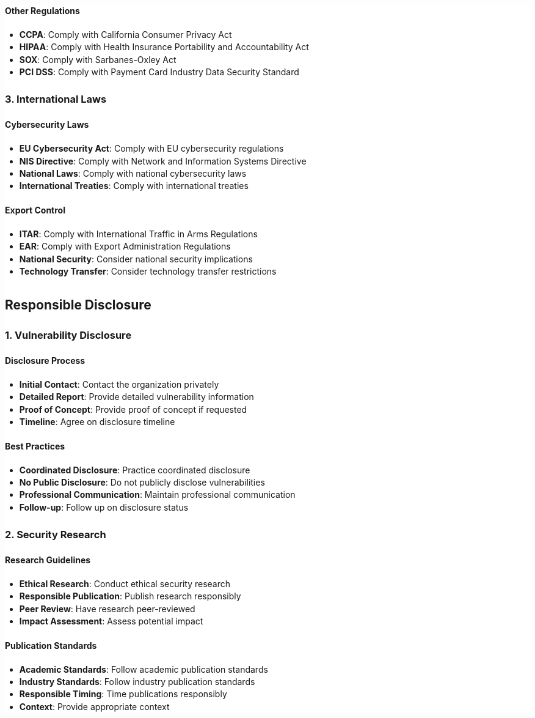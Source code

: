 #### Other Regulations
- **CCPA**: Comply with California Consumer Privacy Act
- **HIPAA**: Comply with Health Insurance Portability and Accountability Act
- **SOX**: Comply with Sarbanes-Oxley Act
- **PCI DSS**: Comply with Payment Card Industry Data Security Standard

### 3. International Laws

#### Cybersecurity Laws
- **EU Cybersecurity Act**: Comply with EU cybersecurity regulations
- **NIS Directive**: Comply with Network and Information Systems Directive
- **National Laws**: Comply with national cybersecurity laws
- **International Treaties**: Comply with international treaties

#### Export Control
- **ITAR**: Comply with International Traffic in Arms Regulations
- **EAR**: Comply with Export Administration Regulations
- **National Security**: Consider national security implications
- **Technology Transfer**: Consider technology transfer restrictions

## Responsible Disclosure

### 1. Vulnerability Disclosure

#### Disclosure Process
- **Initial Contact**: Contact the organization privately
- **Detailed Report**: Provide detailed vulnerability information
- **Proof of Concept**: Provide proof of concept if requested
- **Timeline**: Agree on disclosure timeline

#### Best Practices
- **Coordinated Disclosure**: Practice coordinated disclosure
- **No Public Disclosure**: Do not publicly disclose vulnerabilities
- **Professional Communication**: Maintain professional communication
- **Follow-up**: Follow up on disclosure status

### 2. Security Research

#### Research Guidelines
- **Ethical Research**: Conduct ethical security research
- **Responsible Publication**: Publish research responsibly
- **Peer Review**: Have research peer-reviewed
- **Impact Assessment**: Assess potential impact

#### Publication Standards
- **Academic Standards**: Follow academic publication standards
- **Industry Standards**: Follow industry publication standards
- **Responsible Timing**: Time publications responsibly
- **Context**: Provide appropriate context
